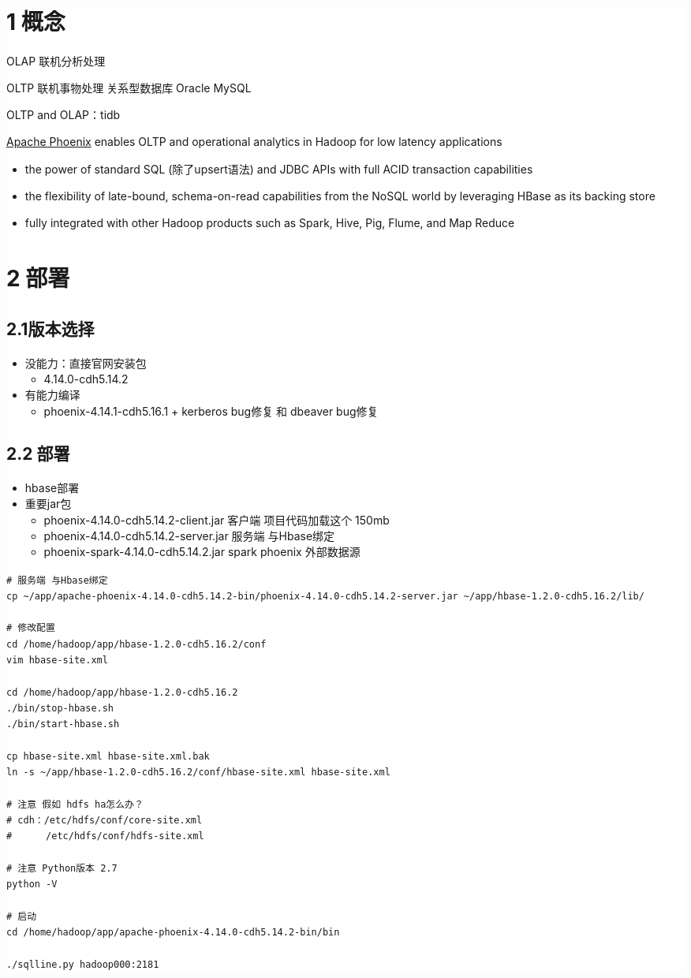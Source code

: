 # 1 概念

OLAP 联机分析处理

OLTP 联机事物处理 关系型数据库 Oracle MySQL

OLTP and OLAP：tidb



[Apache Phoenix](https://phoenix.apache.org/) enables OLTP and operational analytics in Hadoop for low latency applications 

- the power of standard SQL (除了upsert语法) and JDBC APIs with full ACID transaction capabilities
- the flexibility of late-bound, schema-on-read capabilities from the NoSQL world by leveraging HBase as its backing store

- fully integrated with other Hadoop products such as Spark, Hive, Pig, Flume, and Map Reduce



# 2 部署

## 2.1版本选择

- 没能力：直接官网安装包
  - 4.14.0-cdh5.14.2
- 有能力编译
  - phoenix-4.14.1-cdh5.16.1 + kerberos bug修复 和 dbeaver bug修复

## 2.2 部署

- hbase部署
- 重要jar包
  - phoenix-4.14.0-cdh5.14.2-client.jar  客户端 项目代码加载这个 150mb
  - phoenix-4.14.0-cdh5.14.2-server.jar  服务端 与Hbase绑定
  - phoenix-spark-4.14.0-cdh5.14.2.jar spark phoenix 外部数据源

```shell
# 服务端 与Hbase绑定
cp ~/app/apache-phoenix-4.14.0-cdh5.14.2-bin/phoenix-4.14.0-cdh5.14.2-server.jar ~/app/hbase-1.2.0-cdh5.16.2/lib/

# 修改配置
cd /home/hadoop/app/hbase-1.2.0-cdh5.16.2/conf
vim hbase-site.xml

cd /home/hadoop/app/hbase-1.2.0-cdh5.16.2
./bin/stop-hbase.sh
./bin/start-hbase.sh

cp hbase-site.xml hbase-site.xml.bak
ln -s ~/app/hbase-1.2.0-cdh5.16.2/conf/hbase-site.xml hbase-site.xml

# 注意 假如 hdfs ha怎么办？
# cdh：/etc/hdfs/conf/core-site.xml
#      /etc/hdfs/conf/hdfs-site.xml

# 注意 Python版本 2.7
python -V

# 启动
cd /home/hadoop/app/apache-phoenix-4.14.0-cdh5.14.2-bin/bin

./sqlline.py hadoop000:2181
```